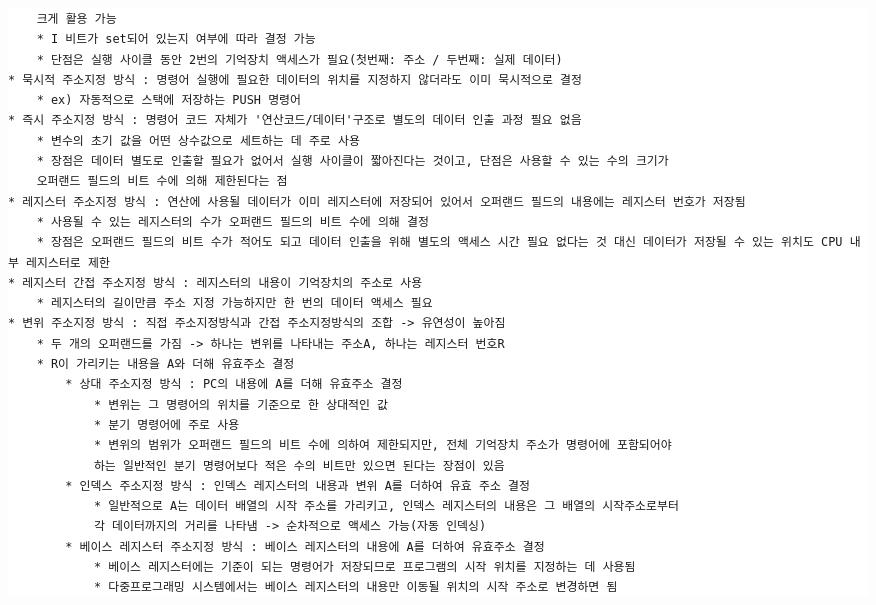         크게 활용 가능
        * I 비트가 set되어 있는지 여부에 따라 결정 가능
        * 단점은 실행 사이클 동안 2번의 기억장치 액세스가 필요(첫번째: 주소 / 두번째: 실제 데이터)
    * 묵시적 주소지정 방식 : 명령어 실행에 필요한 데이터의 위치를 지정하지 않더라도 이미 묵시적으로 결정
        * ex) 자동적으로 스택에 저장하는 PUSH 명령어
    * 즉시 주소지정 방식 : 명령어 코드 자체가 '연산코드/데이터'구조로 별도의 데이터 인출 과정 필요 없음
        * 변수의 초기 값을 어떤 상수값으로 세트하는 데 주로 사용
        * 장점은 데이터 별도로 인출할 필요가 없어서 실행 사이클이 짧아진다는 것이고, 단점은 사용할 수 있는 수의 크기가
        오퍼랜드 필드의 비트 수에 의해 제한된다는 점  
    * 레지스터 주소지정 방식 : 연산에 사용될 데이터가 이미 레지스터에 저장되어 있어서 오퍼랜드 필드의 내용에는 레지스터 번호가 저장됨
        * 사용될 수 있는 레지스터의 수가 오퍼랜드 필드의 비트 수에 의해 결정
        * 장점은 오퍼랜드 필드의 비트 수가 적어도 되고 데이터 인출을 위해 별도의 액세스 시간 필요 없다는 것 대신 데이터가 저장될 수 있는 위치도 CPU 내부 레지스터로 제한
    * 레지스터 간접 주소지정 방식 : 레지스터의 내용이 기억장치의 주소로 사용
        * 레지스터의 길이만큼 주소 지정 가능하지만 한 번의 데이터 액세스 필요
    * 변위 주소지정 방식 : 직접 주소지정방식과 간접 주소지정방식의 조합 -> 유연성이 높아짐
        * 두 개의 오퍼랜드를 가짐 -> 하나는 변위를 나타내는 주소A, 하나는 레지스터 번호R
        * R이 가리키는 내용을 A와 더해 유효주소 결정
            * 상대 주소지정 방식 : PC의 내용에 A를 더해 유효주소 결정
                * 변위는 그 명령어의 위치를 기준으로 한 상대적인 값
                * 분기 명령어에 주로 사용
                * 변위의 범위가 오퍼랜드 필드의 비트 수에 의하여 제한되지만, 전체 기억장치 주소가 명령어에 포함되어야
                하는 일반적인 분기 명령어보다 적은 수의 비트만 있으면 된다는 장점이 있음
            * 인덱스 주소지정 방식 : 인덱스 레지스터의 내용과 변위 A를 더하여 유효 주소 결정
                * 일반적으로 A는 데이터 배열의 시작 주소를 가리키고, 인덱스 레지스터의 내용은 그 배열의 시작주소로부터 
                각 데이터까지의 거리를 나타냄 -> 순차적으로 액세스 가능(자동 인덱싱)
            * 베이스 레지스터 주소지정 방식 : 베이스 레지스터의 내용에 A를 더하여 유효주소 결정
                * 베이스 레지스터에는 기준이 되는 명령어가 저장되므로 프로그램의 시작 위치를 지정하는 데 사용됨
                * 다중프로그래밍 시스템에서는 베이스 레지스터의 내용만 이동될 위치의 시작 주소로 변경하면 됨



